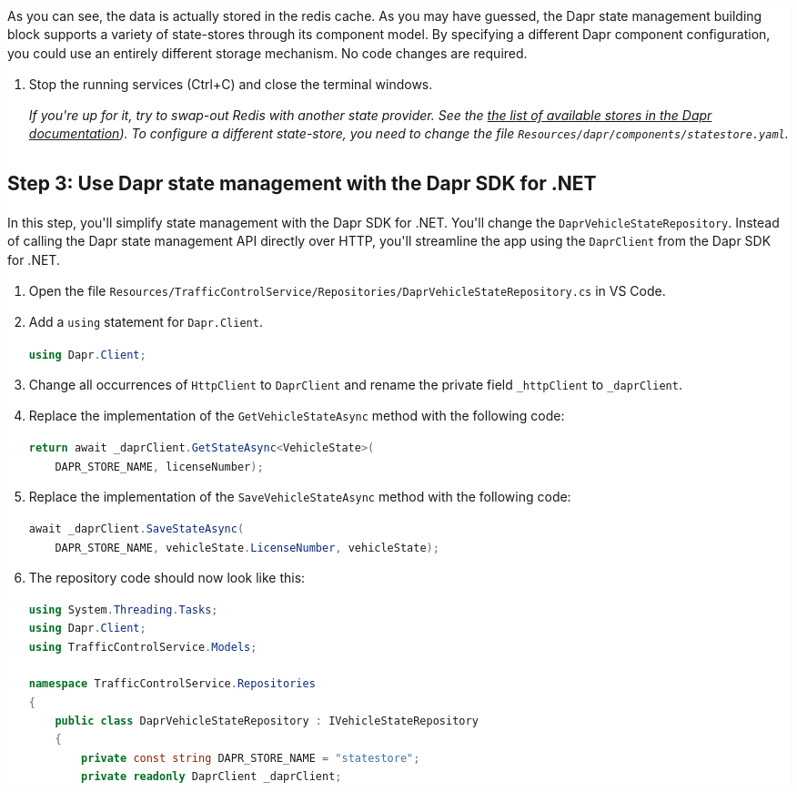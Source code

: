 As you can see, the data is actually stored in the redis cache. As you may have guessed, the Dapr state management building block supports a variety of state-stores through its component model. By specifying a different Dapr component configuration, you could use an entirely different storage mechanism. No code changes are required.

1.  Stop the running services (Ctrl+C) and close the terminal windows.

    *If you're up for it, try to swap-out Redis with another state provider. See the [the list of available stores in the Dapr documentation](https://docs.dapr.io/operations/components/setup-state-store/supported-state-stores/)). To configure a different state-store, you need to change the file `Resources/dapr/components/statestore.yaml`.*

## Step 3: Use Dapr state management with the Dapr SDK for .NET

In this step, you'll simplify state management with the Dapr SDK for .NET. You'll change the `DaprVehicleStateRepository`. Instead of calling the Dapr state management API directly over HTTP, you'll streamline the app using the `DaprClient` from the Dapr SDK for .NET.

1.  Open the file `Resources/TrafficControlService/Repositories/DaprVehicleStateRepository.cs` in VS Code.

1.  Add a `using` statement for `Dapr.Client`.

    ```csharp
    using Dapr.Client;
    ```

1.  Change all occurrences of `HttpClient` to `DaprClient` and rename the private field `_httpClient` to `_daprClient`.

1.  Replace the implementation of the `GetVehicleStateAsync` method with the following code:

    ```csharp
    return await _daprClient.GetStateAsync<VehicleState>(
        DAPR_STORE_NAME, licenseNumber);
    ```

1.  Replace the implementation of the `SaveVehicleStateAsync` method with the following code:

    ```csharp
    await _daprClient.SaveStateAsync(
        DAPR_STORE_NAME, vehicleState.LicenseNumber, vehicleState);
    ```

1.  The repository code should now look like this:

    ```csharp
    using System.Threading.Tasks;
    using Dapr.Client;
    using TrafficControlService.Models;

    namespace TrafficControlService.Repositories
    {
        public class DaprVehicleStateRepository : IVehicleStateRepository
        {
            private const string DAPR_STORE_NAME = "statestore";
            private readonly DaprClient _daprClient;
